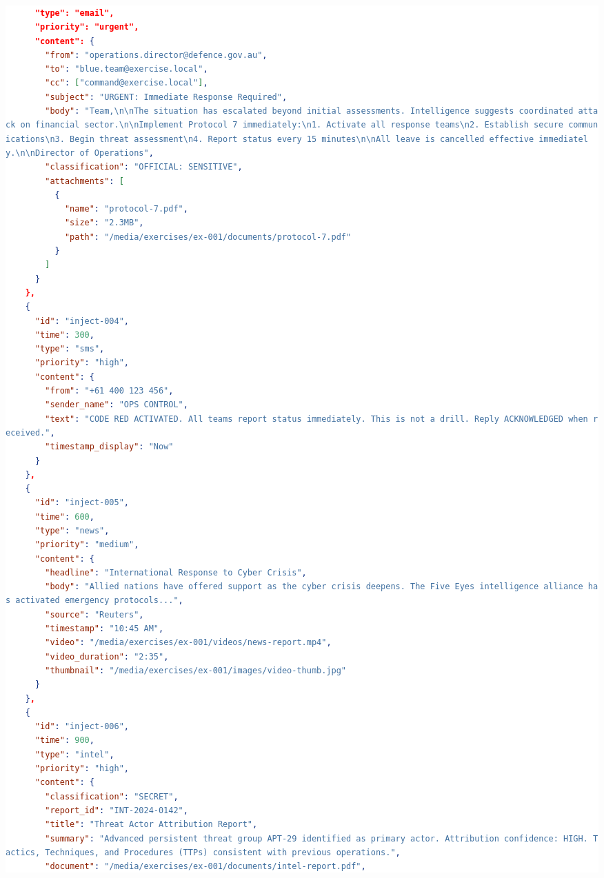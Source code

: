 ```json
      "type": "email",
      "priority": "urgent",
      "content": {
        "from": "operations.director@defence.gov.au",
        "to": "blue.team@exercise.local",
        "cc": ["command@exercise.local"],
        "subject": "URGENT: Immediate Response Required",
        "body": "Team,\n\nThe situation has escalated beyond initial assessments. Intelligence suggests coordinated attack on financial sector.\n\nImplement Protocol 7 immediately:\n1. Activate all response teams\n2. Establish secure communications\n3. Begin threat assessment\n4. Report status every 15 minutes\n\nAll leave is cancelled effective immediately.\n\nDirector of Operations",
        "classification": "OFFICIAL: SENSITIVE",
        "attachments": [
          {
            "name": "protocol-7.pdf",
            "size": "2.3MB",
            "path": "/media/exercises/ex-001/documents/protocol-7.pdf"
          }
        ]
      }
    },
    {
      "id": "inject-004",
      "time": 300,
      "type": "sms",
      "priority": "high",
      "content": {
        "from": "+61 400 123 456",
        "sender_name": "OPS CONTROL",
        "text": "CODE RED ACTIVATED. All teams report status immediately. This is not a drill. Reply ACKNOWLEDGED when received.",
        "timestamp_display": "Now"
      }
    },
    {
      "id": "inject-005",
      "time": 600,
      "type": "news",
      "priority": "medium",
      "content": {
        "headline": "International Response to Cyber Crisis",
        "body": "Allied nations have offered support as the cyber crisis deepens. The Five Eyes intelligence alliance has activated emergency protocols...",
        "source": "Reuters",
        "timestamp": "10:45 AM",
        "video": "/media/exercises/ex-001/videos/news-report.mp4",
        "video_duration": "2:35",
        "thumbnail": "/media/exercises/ex-001/images/video-thumb.jpg"
      }
    },
    {
      "id": "inject-006",
      "time": 900,
      "type": "intel",
      "priority": "high",
      "content": {
        "classification": "SECRET",
        "report_id": "INT-2024-0142",
        "title": "Threat Actor Attribution Report",
        "summary": "Advanced persistent threat group APT-29 identified as primary actor. Attribution confidence: HIGH. Tactics, Techniques, and Procedures (TTPs) consistent with previous operations.",
        "document": "/media/exercises/ex-001/documents/intel-report.pdf",
```